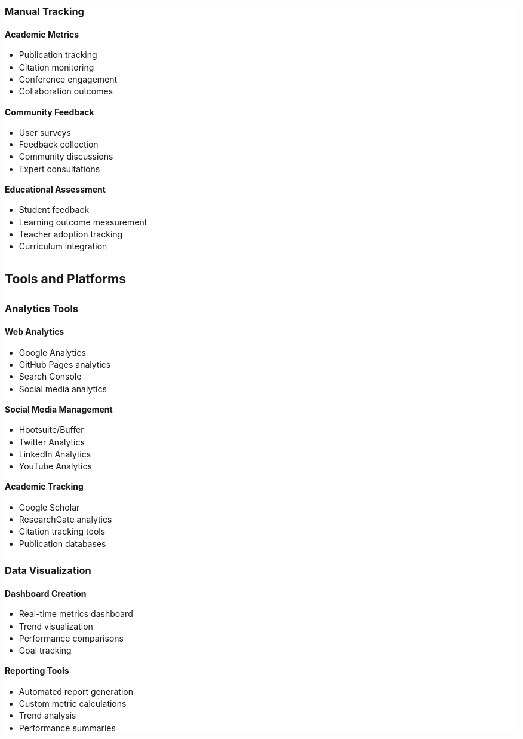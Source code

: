 ### Manual Tracking

**Academic Metrics**
- Publication tracking
- Citation monitoring
- Conference engagement
- Collaboration outcomes

**Community Feedback**
- User surveys
- Feedback collection
- Community discussions
- Expert consultations

**Educational Assessment**
- Student feedback
- Learning outcome measurement
- Teacher adoption tracking
- Curriculum integration

## Tools and Platforms

### Analytics Tools

**Web Analytics**
- Google Analytics
- GitHub Pages analytics
- Search Console
- Social media analytics

**Social Media Management**
- Hootsuite/Buffer
- Twitter Analytics
- LinkedIn Analytics
- YouTube Analytics

**Academic Tracking**
- Google Scholar
- ResearchGate analytics
- Citation tracking tools
- Publication databases

### Data Visualization

**Dashboard Creation**
- Real-time metrics dashboard
- Trend visualization
- Performance comparisons
- Goal tracking

**Reporting Tools**
- Automated report generation
- Custom metric calculations
- Trend analysis
- Performance summaries
